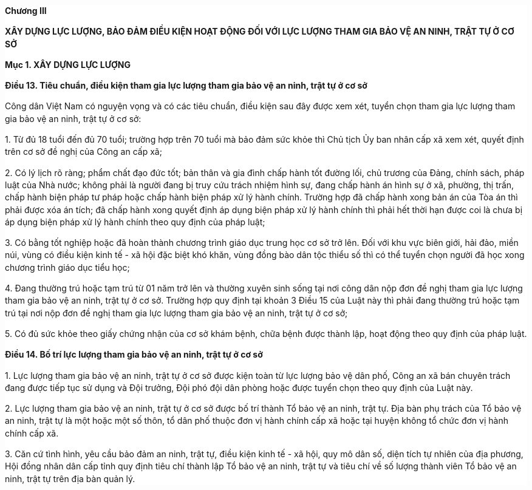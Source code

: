 **Chương III**

**XÂY DỰNG LỰC LƯỢNG, BẢO ĐẢM ĐIỀU KIỆN HOẠT ĐỘNG ĐỐI VỚI LỰC LƯỢNG THAM GIA
BẢO VỆ AN NINH, TRẬT TỰ Ở CƠ SỞ**

**Mục 1. XÂY DỰNG LỰC LƯỢNG**

**Điều 13\. Tiêu chuẩn, điều kiện tham gia lực lượng tham gia bảo vệ an ninh,
trật tự ở cơ sở**

Công dân Việt Nam có nguyện vọng và có các tiêu chuẩn, điều kiện sau đây được
xem xét, tuyển chọn tham gia lực lượng tham gia bảo vệ an ninh, trật tự ở cơ
sở:

1\. Từ đủ 18 tuổi đến đủ 70 tuổi; trường hợp trên 70 tuổi mà bảo đảm sức khỏe
thì Chủ tịch Ủy ban nhân cấp xã xem xét, quyết định trên cơ sở đề nghị của
Công an cấp xã;

2\. Có lý lịch rõ ràng; phẩm chất đạo đức tốt; bản thân và gia đình chấp hành
tốt đường lối, chủ trương của Đảng, chính sách, pháp luật của Nhà nước; không
phải là người đang bị truy cứu trách nhiệm hình sự, đang chấp hành án hình sự
ở xã, phường, thị trấn, chấp hành biện pháp tư pháp hoặc chấp hành biện pháp
xử lý hành chính. Trường hợp đã chấp hành xong bản án của Tòa án thì phải được
xóa án tích; đã chấp hành xong quyết định áp dụng biện pháp xử lý hành chính
thì phải hết thời hạn được coi là chưa bị áp dụng biện pháp xử lý hành chính
theo quy định của pháp luật;

3\. Có bằng tốt nghiệp hoặc đã hoàn thành chương trình giáo dục trung học cơ
sở trở lên. Đối với khu vực biên giới, hải đảo, miền núi, vùng có điều kiện
kinh tế - xã hội đặc biệt khó khăn, vùng đồng bào dân tộc thiểu số thì có thể
tuyển chọn người đã học xong chương trình giáo dục tiểu học;

4\. Đang thường trú hoặc tạm trú từ 01 năm trở lên và thường xuyên sinh sống
tại nơi công dân nộp đơn đề nghị tham gia lực lượng tham gia bảo vệ an ninh,
trật tự ở cơ sở. Trường hợp quy định tại khoản 3 Điều 15 của Luật này thì phải
đang thường trú hoặc tạm trú tại nơi nộp đơn đề nghị tham gia lực lượng tham
gia bảo vệ an ninh, trật tự ở cơ sở;

5\. Có đủ sức khỏe theo giấy chứng nhận của cơ sở khám bệnh, chữa bệnh được
thành lập, hoạt động theo quy định của pháp luật.

**Điều 14\. Bố trí lực lượng tham gia bảo vệ an ninh, trật tự ở cơ sở**

1\. Lực lượng tham gia bảo vệ an ninh, trật tự ở cơ sở được kiện toàn từ lực
lượng bảo vệ dân phố, Công an xã bán chuyên trách đang được tiếp tục sử dụng
và Đội trưởng, Đội phó đội dân phòng hoặc được tuyển chọn theo quy định của
Luật này.

2\. Lực lượng tham gia bảo vệ an ninh, trật tự ở cơ sở được bố trí thành Tổ
bảo vệ an ninh, trật tự. Địa bàn phụ trách của Tổ bảo vệ an ninh, trật tự là
một hoặc một số thôn, tổ dân phố thuộc đơn vị hành chính cấp xã hoặc tại huyện
không tổ chức đơn vị hành chính cấp xã.

3\. Căn cứ tình hình, yêu cầu bảo đảm an ninh, trật tự, điều kiện kinh tế - xã
hội, quy mô dân số, diện tích tự nhiên của địa phương, Hội đồng nhân dân cấp
tỉnh quy định tiêu chí thành lập Tổ bảo vệ an ninh, trật tự và tiêu chí về số
lượng thành viên Tổ bảo vệ an ninh, trật tự trên địa bàn quản lý.
